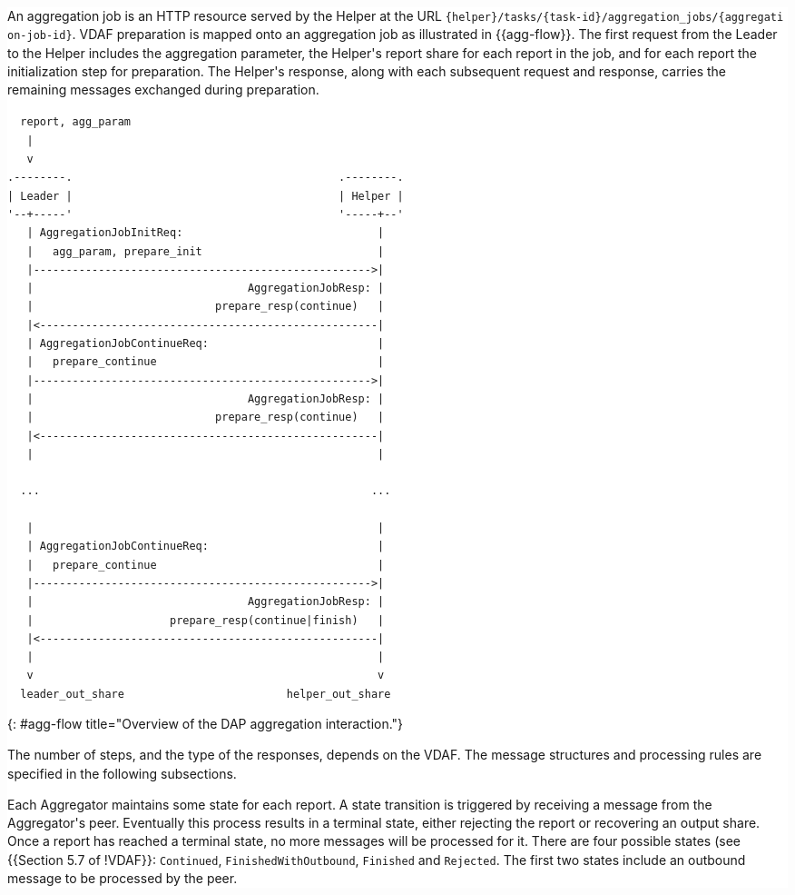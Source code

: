 An aggregation job is an HTTP resource served by the Helper at the
URL `{helper}/tasks/{task-id}/aggregation_jobs/{aggregation-job-id}`. VDAF
preparation is mapped onto an aggregation job as illustrated in {{agg-flow}}.
The first request from the Leader to the Helper includes the aggregation
parameter, the Helper's report share for each report in the job, and for each
report the initialization step for preparation. The Helper's response, along
with each subsequent request and response, carries the remaining messages
exchanged during preparation.

~~~ aasvg
  report, agg_param
   |
   v
.--------.                                         .--------.
| Leader |                                         | Helper |
'--+-----'                                         '-----+--'
   | AggregationJobInitReq:                              |
   |   agg_param, prepare_init                           |
   |---------------------------------------------------->|
   |                                 AggregationJobResp: |
   |                            prepare_resp(continue)   |
   |<----------------------------------------------------|
   | AggregationJobContinueReq:                          |
   |   prepare_continue                                  |
   |---------------------------------------------------->|
   |                                 AggregationJobResp: |
   |                            prepare_resp(continue)   |
   |<----------------------------------------------------|
   |                                                     |

  ...                                                   ...

   |                                                     |
   | AggregationJobContinueReq:                          |
   |   prepare_continue                                  |
   |---------------------------------------------------->|
   |                                 AggregationJobResp: |
   |                     prepare_resp(continue|finish)   |
   |<----------------------------------------------------|
   |                                                     |
   v                                                     v
  leader_out_share                         helper_out_share
~~~
{: #agg-flow title="Overview of the DAP aggregation interaction."}

The number of steps, and the type of the responses, depends on the VDAF. The
message structures and processing rules are specified in the following
subsections.

Each Aggregator maintains some state for each report. A state transition is
triggered by receiving a message from the Aggregator's peer. Eventually this
process results in a terminal state, either rejecting the report or recovering
an output share. Once a report has reached a terminal state, no more messages
will be processed for it. There are four possible states (see {{Section 5.7 of
!VDAF}}: `Continued`, `FinishedWithOutbound`, `Finished` and `Rejected`. The
first two states include an outbound message to be processed by the peer.
